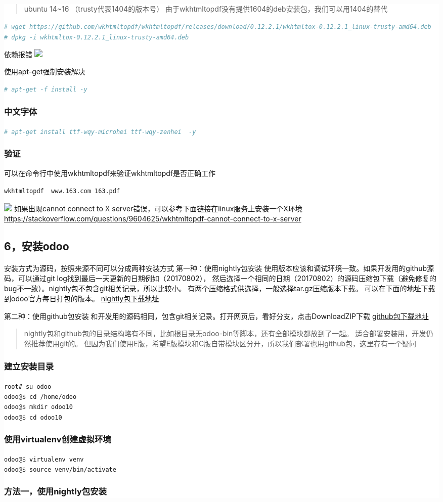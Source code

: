 > ubuntu 14~16 （trusty代表1404的版本号）
> 由于wkhtmltopdf没有提供1604的deb安装包，我们可以用1404的替代

```sh
# wget https://github.com/wkhtmltopdf/wkhtmltopdf/releases/download/0.12.2.1/wkhtmltox-0.12.2.1_linux-trusty-amd64.deb
# dpkg -i wkhtmltox-0.12.2.1_linux-trusty-amd64.deb
```
依赖报错
![](https://devecho.com/media/markdownx/6f990fbe-391c-4637-a844-2717f8d19902.png)

使用apt-get强制安装解决
```sh
# apt-get -f install -y
```
### 中文字体
```sh
# apt-get install ttf-wqy-microhei ttf-wqy-zenhei  -y
```
### 验证
可以在命令行中使用wkhtmltopdf来验证wkhtmltopdf是否正确工作
```sh
wkhtmltopdf  www.163.com 163.pdf
```
![](https://devecho.com/media/markdownx/32004dc3-5fa9-4238-a91f-185ca4b2e0a1.jpg)
如果出现cannot connect to X server错误，可以参考下面链接在linux服务上安装一个X环境
https://stackoverflow.com/questions/9604625/wkhtmltopdf-cannot-connect-to-x-server

## 6，安装odoo

安装方式为源码，按照来源不同可以分成两种安装方式
第一种：使用nightly包安装
使用版本应该和调试环境一致。如果开发用的github源码，可以通过git log找到最后一天更新的日期例如（20170802），
然后选择一个相同的日期（20170802）的源码压缩包下载（避免修复的bug不一致）。nightly包不包含git相关记录，所以比较小。
有两个压缩格式供选择，一般选择tar.gz压缩版本下载。
可以在下面的地址下载到odoo官方每日打包的版本。
[nightly包下载地址](https://nightly.odoo.com/10.0/nightly/src/)

第二种：使用github包安装
和开发用的源码相同，包含git相关记录。打开网页后，看好分支，点击DownloadZIP下载
[github包下载地址](https://github.com/odoo/odoo/tree/10.0)

> nightly包和github包的目录结构略有不同，比如根目录无odoo-bin等脚本，还有全部模块都放到了一起。
适合部署安装用，开发仍然推荐使用git的。
> 但因为我们使用E版，希望E版模块和C版自带模块区分开，所以我们部署也用github包，这里存有一个疑问

### 建立安装目录
```sh
root# su odoo
odoo@$ cd /home/odoo
odoo@$ mkdir odoo10
odoo@$ cd odoo10
```
### 使用virtualenv创建虚拟环境
```sh
odoo@$ virtualenv venv
odoo@$ source venv/bin/activate
```
### 方法一，使用nightly包安装
